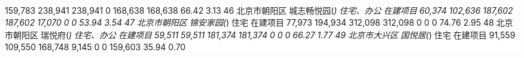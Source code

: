 159,783
238,941
238,941
0
168,638
168,638
66.42
3.13
46
北京市朝阳区
城志畅悦园(*)
住宅、办公
在建项目
60,374
102,636
187,602
187,602
17,070
0
0
53.94
3.54
47
北京市朝阳区
锦安家园(*)
住宅
在建项目
77,973
194,934
312,098
312,098
0
0
0
74.76
2.95
48
北京市朝阳区
瑞悦府(*)
住宅、办公
在建项目
59,511
59,511
181,374
181,374
0
0
0
66.27
1.77
49
北京市大兴区
国悦居(*)
住宅
在建项目
91,559
109,550
168,748
9,145
0
0
159,603
35.94
0.70